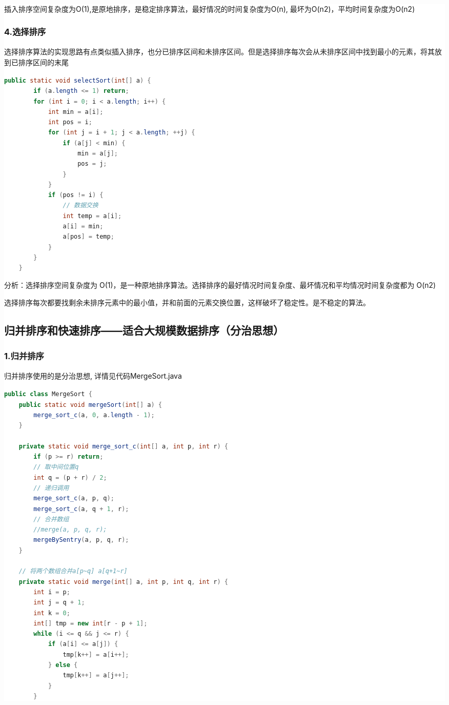 插入排序空间复杂度为O(1),是原地排序，是稳定排序算法，最好情况的时间复杂度为O(n), 最坏为O(n2)，平均时间复杂度为O(n2)

### 4.选择排序
选择排序算法的实现思路有点类似插入排序，也分已排序区间和未排序区间。但是选择排序每次会从未排序区间中找到最小的元素，将其放到已排序区间的末尾
```java
public static void selectSort(int[] a) {
        if (a.length <= 1) return;
        for (int i = 0; i < a.length; i++) {
            int min = a[i];
            int pos = i;
            for (int j = i + 1; j < a.length; ++j) {
                if (a[j] < min) {
                    min = a[j];
                    pos = j;
                }
            }
            if (pos != i) {
                // 数据交换
                int temp = a[i];
                a[i] = min;
                a[pos] = temp;
            }
        }
    }
```
分析：选择排序空间复杂度为 O(1)，是一种原地排序算法。选择排序的最好情况时间复杂度、最坏情况和平均情况时间复杂度都为 O(n2)

选择排序每次都要找剩余未排序元素中的最小值，并和前面的元素交换位置，这样破坏了稳定性。是不稳定的算法。

## 归并排序和快速排序——适合大规模数据排序（分治思想）
### 1.归并排序
归并排序使用的是分治思想, 详情见代码MergeSort.java
```java
public class MergeSort {
    public static void mergeSort(int[] a) {
        merge_sort_c(a, 0, a.length - 1);
    }

    private static void merge_sort_c(int[] a, int p, int r) {
        if (p >= r) return;
        // 取中间位置q
        int q = (p + r) / 2;
        // 递归调用
        merge_sort_c(a, p, q);
        merge_sort_c(a, q + 1, r);
        // 合并数组
        //merge(a, p, q, r);
        mergeBySentry(a, p, q, r);
    }

    // 将两个数组合并a[p~q] a[q+1~r]
    private static void merge(int[] a, int p, int q, int r) {
        int i = p;
        int j = q + 1;
        int k = 0;
        int[] tmp = new int[r - p + 1];
        while (i <= q && j <= r) {
            if (a[i] <= a[j]) {
                tmp[k++] = a[i++];
            } else {
                tmp[k++] = a[j++];
            }
        }
```